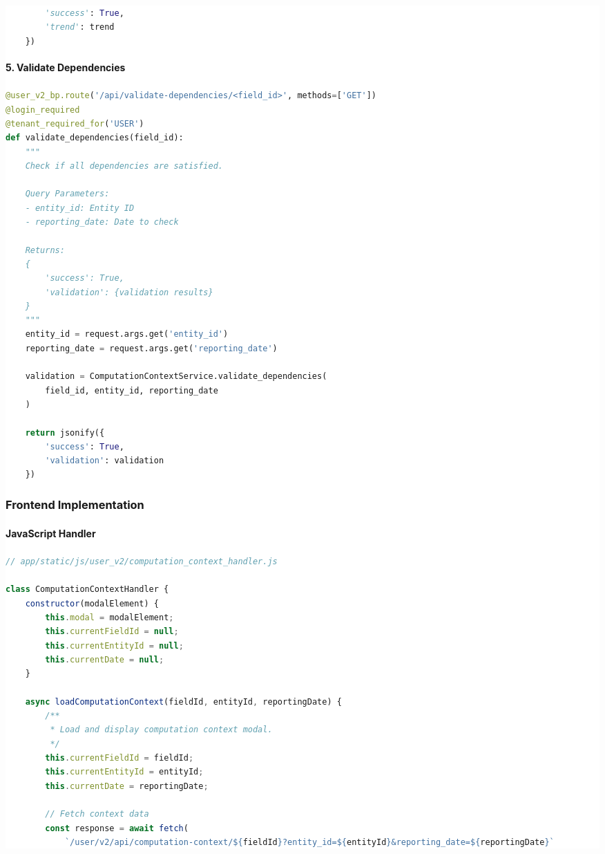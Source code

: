 ```python
        'success': True,
        'trend': trend
    })
```

#### 5. Validate Dependencies
```python
@user_v2_bp.route('/api/validate-dependencies/<field_id>', methods=['GET'])
@login_required
@tenant_required_for('USER')
def validate_dependencies(field_id):
    """
    Check if all dependencies are satisfied.

    Query Parameters:
    - entity_id: Entity ID
    - reporting_date: Date to check

    Returns:
    {
        'success': True,
        'validation': {validation results}
    }
    """
    entity_id = request.args.get('entity_id')
    reporting_date = request.args.get('reporting_date')

    validation = ComputationContextService.validate_dependencies(
        field_id, entity_id, reporting_date
    )

    return jsonify({
        'success': True,
        'validation': validation
    })
```

### Frontend Implementation

#### JavaScript Handler
```javascript
// app/static/js/user_v2/computation_context_handler.js

class ComputationContextHandler {
    constructor(modalElement) {
        this.modal = modalElement;
        this.currentFieldId = null;
        this.currentEntityId = null;
        this.currentDate = null;
    }

    async loadComputationContext(fieldId, entityId, reportingDate) {
        /**
         * Load and display computation context modal.
         */
        this.currentFieldId = fieldId;
        this.currentEntityId = entityId;
        this.currentDate = reportingDate;

        // Fetch context data
        const response = await fetch(
            `/user/v2/api/computation-context/${fieldId}?entity_id=${entityId}&reporting_date=${reportingDate}`
```